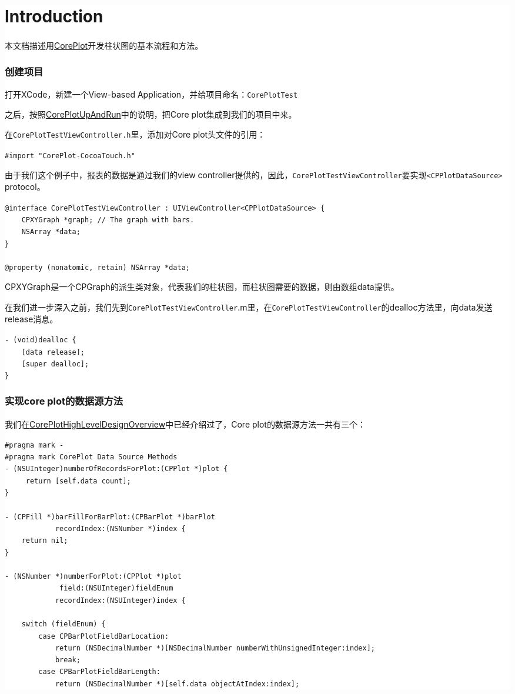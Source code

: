 # Introduction #

本文档描述用[CorePlot](http://code.google.com/p/core-plot/)开发柱状图的基本流程和方法。


### 创建项目 ###

打开XCode，新建一个View-based Application，并给项目命名：`CorePlotTest`

之后，按照[CorePlotUpAndRun](http://code.google.com/p/nevel-mercury/wiki/CorePlotUpAndRun)中的说明，把Core plot集成到我们的项目中来。

在`CorePlotTestViewController.h`里，添加对Core plot头文件的引用：

```
#import "CorePlot-CocoaTouch.h"
```

由于我们这个例子中，报表的数据是通过我们的view controller提供的，因此，`CorePlotTestViewController`要实现`<CPPlotDataSource>` protocol。

```
@interface CorePlotTestViewController : UIViewController<CPPlotDataSource> {
	CPXYGraph *graph; // The graph with bars.
	NSArray *data;
}

@property (nonatomic, retain) NSArray *data;
```

CPXYGraph是一个CPGraph的派生类对象，代表我们的柱状图，而柱状图需要的数据，则由数组data提供。

在我们进一步深入之前，我们先到`CorePlotTestViewController`.m里，在`CorePlotTestViewController`的dealloc方法里，向data发送release消息。

```
- (void)dealloc {
	[data release];
	[super dealloc];
}
```

### 实现core plot的数据源方法 ###

我们在[CorePlotHighLevelDesignOverview](http://code.google.com/p/nevel-mercury/wiki/CorePlotHighLevelDesignOverview)中已经介绍过了，Core plot的数据源方法一共有三个：

```
#pragma mark -
#pragma mark CorePlot Data Source Methods
- (NSUInteger)numberOfRecordsForPlot:(CPPlot *)plot {
	 return [self.data count];
}

- (CPFill *)barFillForBarPlot:(CPBarPlot *)barPlot 
			recordIndex:(NSNumber *)index {
	return nil;
}

- (NSNumber *)numberForPlot:(CPPlot *)plot 
			 field:(NSUInteger)fieldEnum 
			recordIndex:(NSUInteger)index {
	
	switch (fieldEnum) {
		case CPBarPlotFieldBarLocation:
			return (NSDecimalNumber *)[NSDecimalNumber numberWithUnsignedInteger:index];
			break;
		case CPBarPlotFieldBarLength:
			return (NSDecimalNumber *)[self.data objectAtIndex:index];
```
